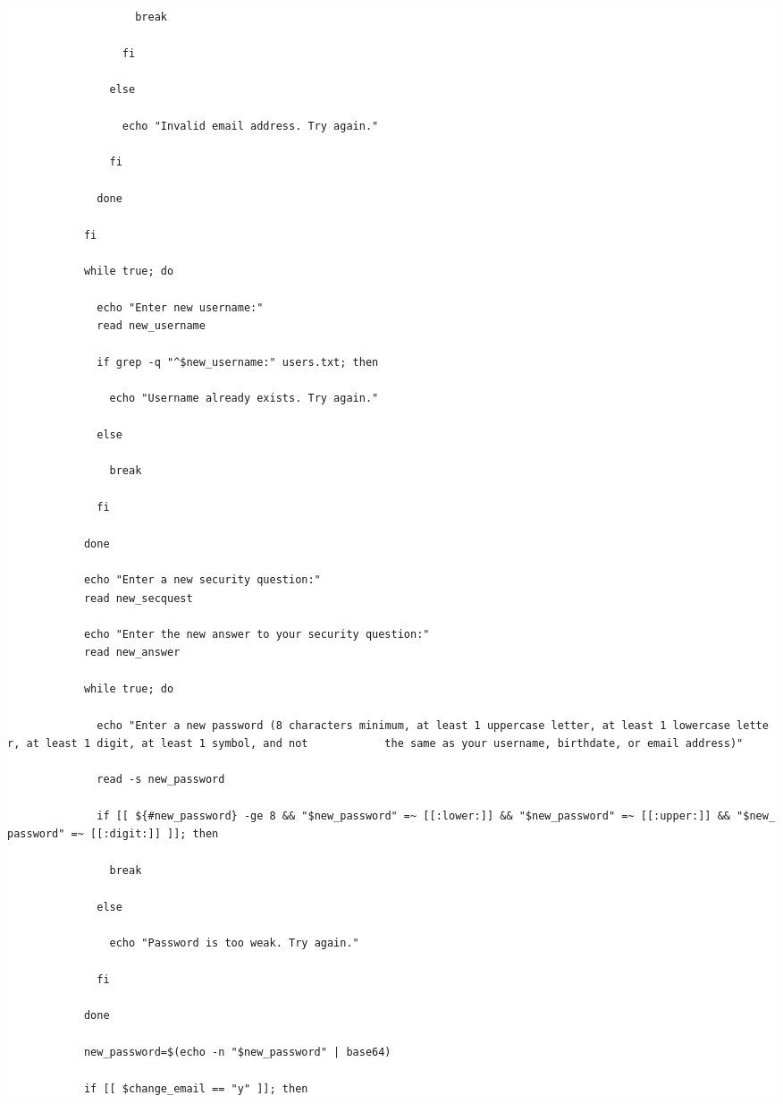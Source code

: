 ```
                    break

                  fi

                else

                  echo "Invalid email address. Try again."

                fi

              done

            fi

            while true; do
            
              echo "Enter new username:"
              read new_username

              if grep -q "^$new_username:" users.txt; then

                echo "Username already exists. Try again."

              else

                break

              fi

            done

            echo "Enter a new security question:"
            read new_secquest

            echo "Enter the new answer to your security question:"
            read new_answer

            while true; do

              echo "Enter a new password (8 characters minimum, at least 1 uppercase letter, at least 1 lowercase letter, at least 1 digit, at least 1 symbol, and not 		      the same as your username, birthdate, or email address)"

              read -s new_password

              if [[ ${#new_password} -ge 8 && "$new_password" =~ [[:lower:]] && "$new_password" =~ [[:upper:]] && "$new_password" =~ [[:digit:]] ]]; then
                
                break

              else
              
                echo "Password is too weak. Try again."

              fi

            done

            new_password=$(echo -n "$new_password" | base64)

            if [[ $change_email == "y" ]]; then

```